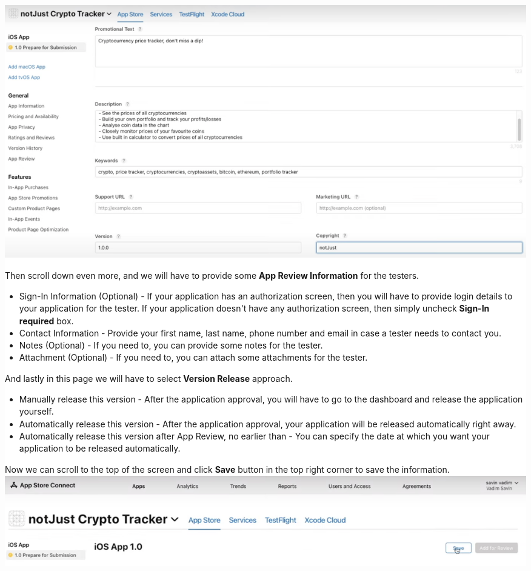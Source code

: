 ![Prepare Submission 1](../2022-03-29-how-to-publish-expo-react-native-app-to-apple-app-store/prepare-submission-1.png)

Then scroll down even more, and we will have to provide some **App Review Information** for the testers.
- Sign-In Information (Optional) - If your application has an authorization screen, then you will have to provide login details to your application for the tester. If your application doesn't have any authorization screen, then simply uncheck **Sign-In required** box.
- Contact Information - Provide your first name, last name, phone number and email in case a tester needs to contact you.
- Notes (Optional) - If you need to, you can provide some notes for the tester.
- Attachment (Optional) - If you need to, you can attach some attachments for the tester.

And lastly in this page we will have to select **Version Release** approach.
- Manually release this version - After the application approval, you will have to go to the dashboard and release the application yourself.
- Automatically release this version - After the application approval, your application will be released automatically right away.
- Automatically release this version after App Review, no earlier than - You can specify the date at which you want your application to be released automatically.

Now we can scroll to the top of the screen and click **Save** button in the top right corner to save the information.
![Save](../2022-03-29-how-to-publish-expo-react-native-app-to-apple-app-store/save.png)
